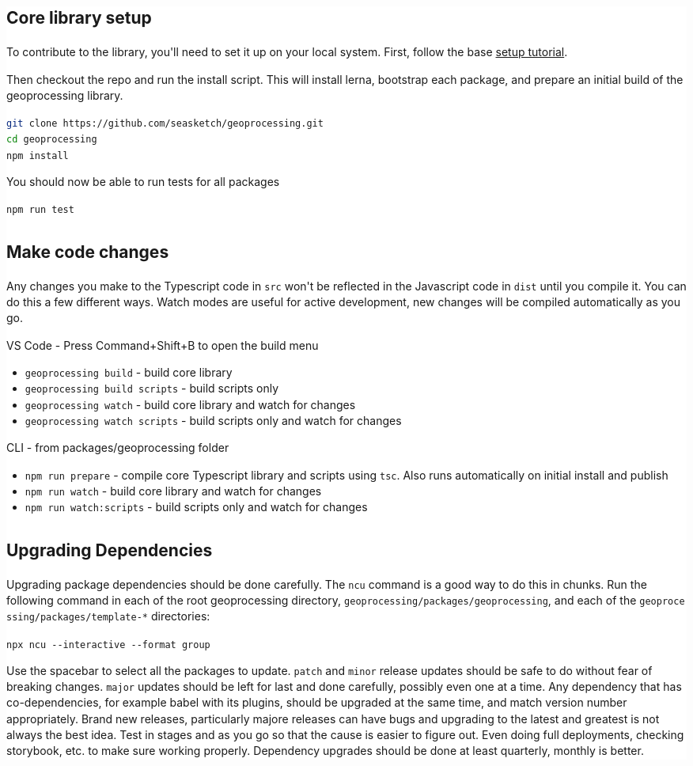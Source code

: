 ## Core library setup

To contribute to the library, you'll need to set it up on your local system. First, follow the base [setup tutorial](./tutorials/Tutorials.md#initial-system-setup).

Then checkout the repo and run the install script. This will install lerna, bootstrap each package, and prepare an initial build of the geoprocessing library.

```sh
git clone https://github.com/seasketch/geoprocessing.git
cd geoprocessing
npm install
```

You should now be able to run tests for all packages

```sh
npm run test
```

## Make code changes

Any changes you make to the Typescript code in `src` won't be reflected in the Javascript code in `dist` until you compile it. You can do this a few different ways. Watch modes are useful for active development, new changes will be compiled automatically as you go.

VS Code - Press Command+Shift+B to open the build menu

- `geoprocessing build` - build core library
- `geoprocessing build scripts` - build scripts only
- `geoprocessing watch` - build core library and watch for changes
- `geoprocessing watch scripts` - build scripts only and watch for changes

CLI - from packages/geoprocessing folder

- `npm run prepare` - compile core Typescript library and scripts using `tsc`. Also runs automatically on initial install and publish
- `npm run watch` - build core library and watch for changes
- `npm run watch:scripts` - build scripts only and watch for changes

## Upgrading Dependencies

Upgrading package dependencies should be done carefully. The `ncu` command is a good way to do this in chunks. Run the following command in each of the root geoprocessing directory, `geoprocessing/packages/geoprocessing`, and each of the `geoprocessing/packages/template-*` directories:

`npx ncu --interactive --format group`

Use the spacebar to select all the packages to update. `patch` and `minor` release updates should be safe to do without fear of breaking changes. `major` updates should be left for last and done carefully, possibly even one at a time. Any dependency that has co-dependencies, for example babel with its plugins, should be upgraded at the same time, and match version number appropriately. Brand new releases, particularly majore releases can have bugs and upgrading to the latest and greatest is not always the best idea. Test in stages and as you go so that the cause is easier to figure out. Even doing full deployments, checking storybook, etc. to make sure working properly. Dependency upgrades should be done at least quarterly, monthly is better.

